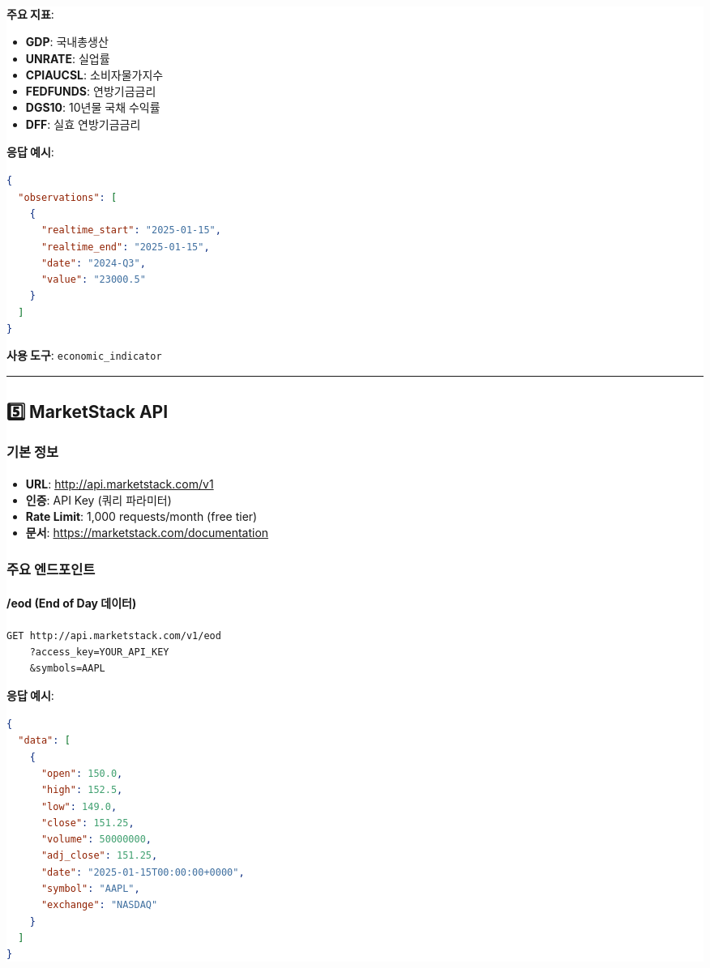 **주요 지표**:
- **GDP**: 국내총생산
- **UNRATE**: 실업률
- **CPIAUCSL**: 소비자물가지수
- **FEDFUNDS**: 연방기금금리
- **DGS10**: 10년물 국채 수익률
- **DFF**: 실효 연방기금금리

**응답 예시**:
```json
{
  "observations": [
    {
      "realtime_start": "2025-01-15",
      "realtime_end": "2025-01-15",
      "date": "2024-Q3",
      "value": "23000.5"
    }
  ]
}
```

**사용 도구**: `economic_indicator`

---

## 5️⃣ MarketStack API

### 기본 정보
- **URL**: http://api.marketstack.com/v1
- **인증**: API Key (쿼리 파라미터)
- **Rate Limit**: 1,000 requests/month (free tier)
- **문서**: https://marketstack.com/documentation

### 주요 엔드포인트

#### /eod (End of Day 데이터)
```
GET http://api.marketstack.com/v1/eod
    ?access_key=YOUR_API_KEY
    &symbols=AAPL
```

**응답 예시**:
```json
{
  "data": [
    {
      "open": 150.0,
      "high": 152.5,
      "low": 149.0,
      "close": 151.25,
      "volume": 50000000,
      "adj_close": 151.25,
      "date": "2025-01-15T00:00:00+0000",
      "symbol": "AAPL",
      "exchange": "NASDAQ"
    }
  ]
}
```

